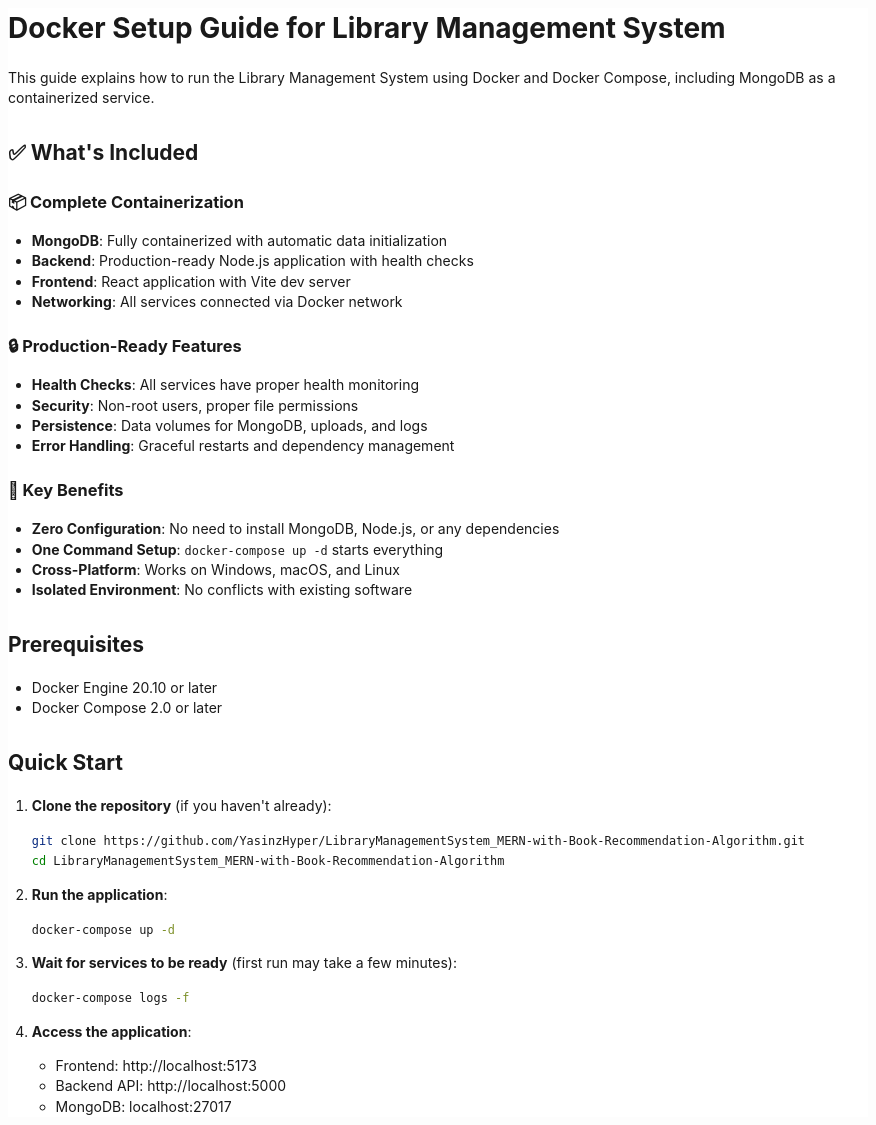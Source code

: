 # Docker Setup Guide for Library Management System

This guide explains how to run the Library Management System using Docker and Docker Compose, including MongoDB as a containerized service.

## ✅ What's Included

### 📦 Complete Containerization
- **MongoDB**: Fully containerized with automatic data initialization
- **Backend**: Production-ready Node.js application with health checks
- **Frontend**: React application with Vite dev server
- **Networking**: All services connected via Docker network

### 🔒 Production-Ready Features
- **Health Checks**: All services have proper health monitoring
- **Security**: Non-root users, proper file permissions
- **Persistence**: Data volumes for MongoDB, uploads, and logs
- **Error Handling**: Graceful restarts and dependency management

### 🚀 Key Benefits
- **Zero Configuration**: No need to install MongoDB, Node.js, or any dependencies
- **One Command Setup**: `docker-compose up -d` starts everything
- **Cross-Platform**: Works on Windows, macOS, and Linux
- **Isolated Environment**: No conflicts with existing software

## Prerequisites

- Docker Engine 20.10 or later
- Docker Compose 2.0 or later

## Quick Start

1. **Clone the repository** (if you haven't already):
   ```bash
   git clone https://github.com/YasinzHyper/LibraryManagementSystem_MERN-with-Book-Recommendation-Algorithm.git
   cd LibraryManagementSystem_MERN-with-Book-Recommendation-Algorithm
   ```

2. **Run the application**:
   ```bash
   docker-compose up -d
   ```

3. **Wait for services to be ready** (first run may take a few minutes):
   ```bash
   docker-compose logs -f
   ```

4. **Access the application**:
   - Frontend: http://localhost:5173
   - Backend API: http://localhost:5000
   - MongoDB: localhost:27017
